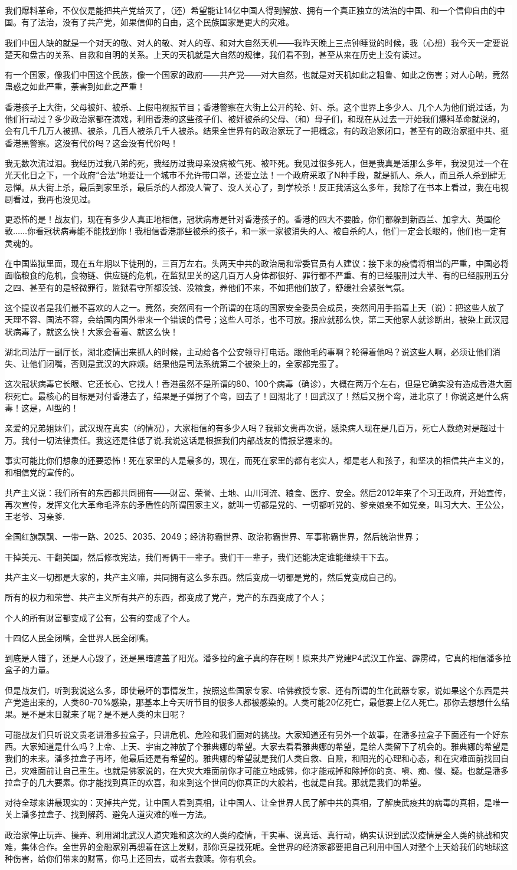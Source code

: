 我们爆料革命，不仅仅是能把共产党给灭了，（还）希望能让14亿中国人得到解放、拥有一个真正独立的法治的中国、和一个信仰自由的中国。有了法治，没有了共产党，如果信仰的自由，这个民族国家是更大的灾难。

我们中国人缺的就是一个对天的敬、对人的敬、对人的尊、和对大自然天机——我昨天晚上三点钟睡觉的时候，我（心想）我今天一定要说楚天和盘古的关系、自救和自明的关系。上天的天机就是大自然的规律，我们看不到，甚至从来在历史上没有读过。

有一个国家，像我们中国这个民族，像一个国家的政府——共产党——对大自然，也就是对天机如此之粗鲁、如此之伤害；对人心呐，竟然蛊惑之如此严重，荼害到如此之严重！

香港孩子上大街，父母被奸、被杀、上假电视报节目；香港警察在大街上公开的轮、奸、杀。这个世界上多少人、几个人为他们说过话，为他们行动过？多少政治家都在演戏，利用香港的这些孩子们、被奸被杀的父母、（和）母子们，和现在从过去一开始我们爆料革命就说的，会有几千几万人被抓、被杀，几百人被杀几千人被杀。结果全世界有的政治家玩了一把概念，有的政治家闭口，甚至有的政治家挺中共、挺香港黑警察。这没有代价吗？这会没有代价吗！

我无数次流过泪。我经历过我八弟的死，我经历过我母亲没病被气死、被吓死。我见过很多死人，但是我真是活那么多年，我没见过一个在光天化日之下，一个政府“合法”地要让一个城市不允许带口罩，还要立法！一个政府采取了N种手段，就是抓人、杀人，而且杀人杀到肆无忌惮。从大街上杀，最后到家里杀，最后杀的人都没人管了、没人关心了，到学校杀！反正我活这么多年，我除了在书本上看过，我在电视剧看过，我再也没见过。

更恐怖的是！战友们，现在有多少人真正地相信，冠状病毒是针对香港孩子的。香港的四大不要脸，你们都躲到新西兰、加拿大、英国伦敦……你看冠状病毒能不能找到你！我相信香港那些被杀的孩子，和一家一家被消失的人、被自杀的人，他们一定会长眼的，他们也一定有灵魂的。

在中国监狱里面，现在五年期以下徒刑的，三百万左右。头两天中共的政治局和常委官员有人建议：接下来的疫情将相当的严重，中国必将面临粮食的危机，食物链、供应链的危机，在监狱里关的这几百万人身体都很好、罪行都不严重、有的已经服刑过大半、有的已经服刑五分之四、甚至有的是轻微罪行，监狱看守所都没钱、没粮食，养他们不来，不如把他们放了，舒缓社会紧张气氛。 

这个提议者是我们最不喜欢的人之一。竟然，突然间有一个所谓的在场的国家安全委员会成员，突然间用手指着上天（说）：把这些人放了天理不容、国法不容，会给国内国外带来一个错误的信号；这些人可杀，也不可放。报应就那么快，第二天他家人就诊断出，被染上武汉冠状病毒了，就这么快！大家会看着、就这么快！

湖北司法厅一副厅长，湖北疫情出来抓人的时候，主动给各个公安领导打电话。跟他毛的事啊？轮得着他吗？说这些人啊，必须让他们消失、让他们闭嘴，否则是武汉的大麻烦。结果他是司法系统第二个被染上的，全家都完蛋了。

这次冠状病毒它长眼、它还长心、它找人！香港虽然不是所谓的80、100个病毒（确诊），大概在两万个左右，但是它确实没有造成香港大面积死亡。最核心的目标是对付香港去了，结果是子弹拐了个弯，回去了！回湖北了！回武汉了！然后又拐个弯，进北京了！你说这是什么病毒！这是，AI型的！

亲爱的兄弟姐妹们，武汉现在真实（的情况），大家相信的有多少人吗？我郭文贵再次说，感染病人现在是几百万，死亡人数绝对是超过十万。我付一切法律责任。我这还是往低了说.我说这话是根据我们内部战友的情报掌握来的。

事实可能比你们想象的还要恐怖！死在家里的人是最多的，现在，而死在家里的都有老实人，都是老人和孩子，和坚决的相信共产主义的，和相信党的宣传的。

共产主义说：我们所有的东西都共同拥有——财富、荣誉、土地、山川河流、粮食、医疗、安全。然后2012年来了个习王政府，开始宣传，再次宣传，发挥文化大革命毛泽东的矛盾性的所谓国家主义，就叫一切都是党的、一切都听党的、爹亲娘亲不如党亲，叫习大大、王公公，王老爷、习亲爹.

全国红旗飘飘、一带一路、2025、2035、2049；经济称霸世界、政治称霸世界、军事称霸世界，然后统治世界；

干掉美元、干翻美国，然后修改宪法，我们哥俩干一辈子。我们干一辈子，我们还能决定谁能继续干下去。

共产主义一切都是大家的，共产主义嘛，共同拥有这么多东西。然后变成一切都是党的，然后党变成自己的。

所有的权力和荣誉、共产主义所有共产的东西，都变成了党产，党产的东西变成了个人；

个人的所有财富都变成了公有，公有的变成了个人。

十四亿人民全闭嘴，全世界人民全闭嘴。

到底是人错了，还是人心毁了，还是黑暗遮盖了阳光。潘多拉的盒子真的存在啊！原来共产党建P4武汉工作室、霹雳碑，它真的相信潘多拉盒子的力量。

但是战友们，听到我说这么多，即使最坏的事情发生，按照这些国家专家、哈佛教授专家、还有所谓的生化武器专家，说如果这个东西是共产党造出来的，人类60-70%感染，那基本上今天听节目的很多人都被感染的。人类可能20亿死亡，最低要上亿人死亡。那你去想想什么结果。是不是末日就来了呢？是不是人类的末日呢？

可能战友们只听说文贵老讲潘多拉盒子，只讲危机、危险和我们面对的挑战。大家知道还有另外一个故事，在潘多拉盒子下面还有一个好东西。大家知道是什么吗？上帝、上天、宇宙之神放了个雅典娜的希望。大家去看看雅典娜的希望，是给人类留下了机会的。雅典娜的希望是我们的未来。潘多拉盒子再坏，他最后还是有希望的。雅典娜的希望就是我们人类自救、自赎，和阳光的心理和心态，和在灾难面前找回自己，灾难面前让自己重生。也就是佛家说的，在大灾大难面前你才可能立地成佛，你才能戒掉和除掉你的贪、嗔、痴、慢、疑。也就是潘多拉盒子的几大要素。你才能找到真正的欢喜，和来到这个世间的你真正的大般若，也就是自我。那就是我们的希望。

对待全球来讲最现实的：灭掉共产党，让中国人看到真相，让中国人、让全世界人民了解中共的真相，了解庚武疫共的病毒的真相，是唯一关上潘多拉盒子、找到解药、避免人道灾难的唯一方法。

政治家停止玩弄、操弄、利用湖北武汉人道灾难和这次的人类的疫情，干实事、说真话、真行动，确实认识到武汉疫情是全人类的挑战和灾难，集体合作。全世界的金融家别再想着在这上发财，那你真是找死呢。全世界的经济家都要把自己利用中国人对整个上天给我们的地球这种伤害，给你们带来的财富，你马上还回去，或者去救赎。你有机会。
